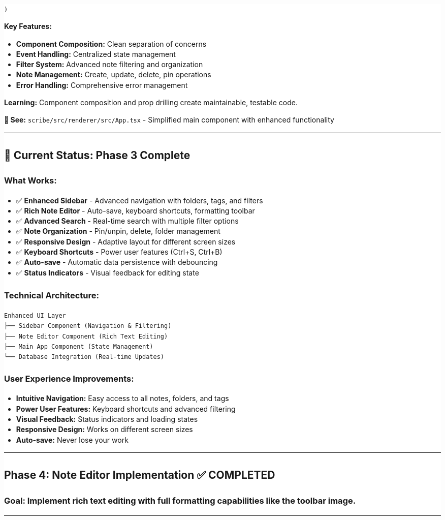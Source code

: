 ```typescript
)
```

**Key Features:**
- **Component Composition:** Clean separation of concerns
- **Event Handling:** Centralized state management
- **Filter System:** Advanced note filtering and organization
- **Note Management:** Create, update, delete, pin operations
- **Error Handling:** Comprehensive error management

**Learning:** Component composition and prop drilling create maintainable, testable code.

**📁 See:** `scribe/src/renderer/src/App.tsx` - Simplified main component with enhanced functionality

---

## 🎯 **Current Status: Phase 3 Complete**

### **What Works:**
- ✅ **Enhanced Sidebar** - Advanced navigation with folders, tags, and filters
- ✅ **Rich Note Editor** - Auto-save, keyboard shortcuts, formatting toolbar
- ✅ **Advanced Search** - Real-time search with multiple filter options
- ✅ **Note Organization** - Pin/unpin, delete, folder management
- ✅ **Responsive Design** - Adaptive layout for different screen sizes
- ✅ **Keyboard Shortcuts** - Power user features (Ctrl+S, Ctrl+B)
- ✅ **Auto-save** - Automatic data persistence with debouncing
- ✅ **Status Indicators** - Visual feedback for editing state

### **Technical Architecture:**
```
Enhanced UI Layer
├── Sidebar Component (Navigation & Filtering)
├── Note Editor Component (Rich Text Editing)
├── Main App Component (State Management)
└── Database Integration (Real-time Updates)
```

### **User Experience Improvements:**
- **Intuitive Navigation:** Easy access to all notes, folders, and tags
- **Power User Features:** Keyboard shortcuts and advanced filtering
- **Visual Feedback:** Status indicators and loading states
- **Responsive Design:** Works on different screen sizes
- **Auto-save:** Never lose your work

---

## Phase 4: Note Editor Implementation ✅ COMPLETED

### Goal: Implement rich text editing with full formatting capabilities like the toolbar image.

---